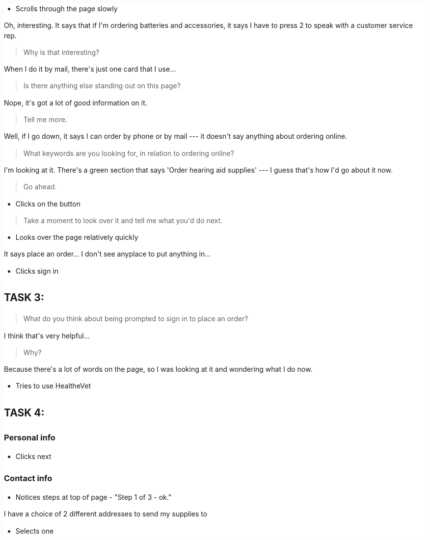 -   Scrolls through the page slowly

Oh, interesting. It says that if I'm ordering batteries and accessories, it says I have to press 2 to speak with a customer service rep.

> Why is that interesting?

When I do it by mail, there's just one card that I use...

> Is there anything else standing out on this page?

Nope, it's got a lot of good information on it.

> Tell me more.

Well, if I go down, it says I can order by phone or by mail --- it doesn't say anything about ordering online.

> What keywords are you looking for, in relation to ordering online?

I'm looking at it. There's a green section that says 'Order hearing aid supplies' --- I guess that's how I'd go about it now.

> Go ahead.

-   Clicks on the button

> Take a moment to look over it and tell me what you'd do next.

-   Looks over the page relatively quickly

It says place an order... I don't see anyplace to put anything in...

-   Clicks sign in

TASK 3: 
--------

> What do you think about being prompted to sign in to place an order?

I think that's very helpful...

> Why?

Because there's a lot of words on the page, so I was looking at it and wondering what I do now. 

-   Tries to use HealtheVet

TASK 4:
-------

### Personal info

-   Clicks next

### Contact info

-   Notices steps at top of page - "Step 1 of 3 - ok."

I have a choice of 2 different addresses to send my supplies to

-   Selects one
